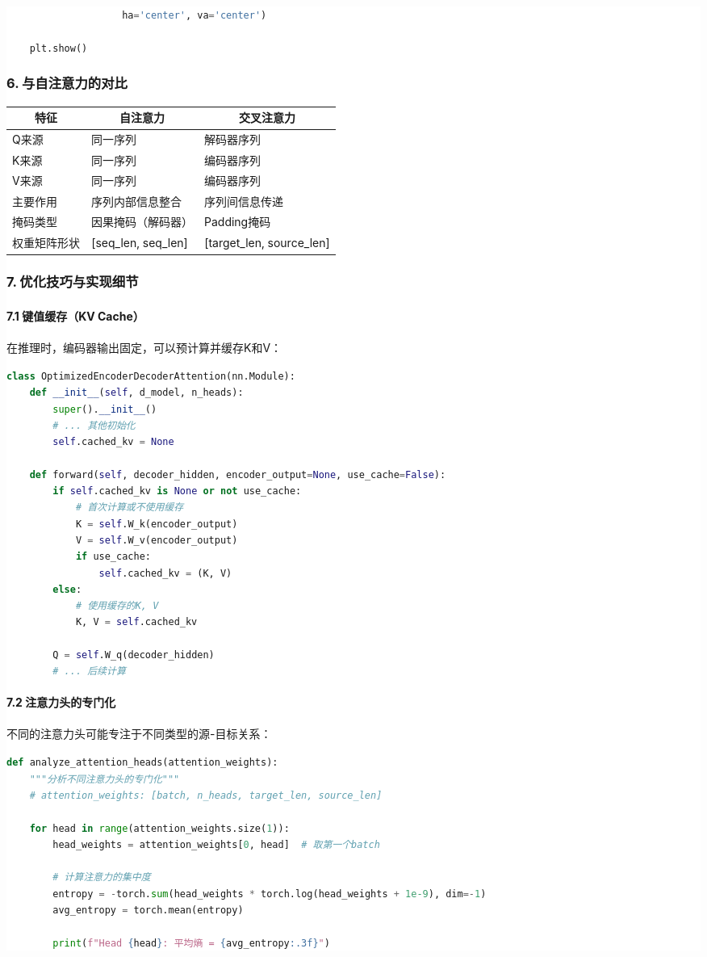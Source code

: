 ```python
                    ha='center', va='center')
    
    plt.show()
```

### 6. 与自注意力的对比

| 特征         | 自注意力           | 交叉注意力               |
| ------------ | ------------------ | ------------------------ |
| Q来源        | 同一序列           | 解码器序列               |
| K来源        | 同一序列           | 编码器序列               |
| V来源        | 同一序列           | 编码器序列               |
| 主要作用     | 序列内部信息整合   | 序列间信息传递           |
| 掩码类型     | 因果掩码（解码器） | Padding掩码              |
| 权重矩阵形状 | [seq_len, seq_len] | [target_len, source_len] |

### 7. 优化技巧与实现细节

#### 7.1 键值缓存（KV Cache）

在推理时，编码器输出固定，可以预计算并缓存K和V：

```python
class OptimizedEncoderDecoderAttention(nn.Module):
    def __init__(self, d_model, n_heads):
        super().__init__()
        # ... 其他初始化
        self.cached_kv = None
    
    def forward(self, decoder_hidden, encoder_output=None, use_cache=False):
        if self.cached_kv is None or not use_cache:
            # 首次计算或不使用缓存
            K = self.W_k(encoder_output)
            V = self.W_v(encoder_output)
            if use_cache:
                self.cached_kv = (K, V)
        else:
            # 使用缓存的K, V
            K, V = self.cached_kv
        
        Q = self.W_q(decoder_hidden)
        # ... 后续计算
```

#### 7.2 注意力头的专门化

不同的注意力头可能专注于不同类型的源-目标关系：

```python
def analyze_attention_heads(attention_weights):
    """分析不同注意力头的专门化"""
    # attention_weights: [batch, n_heads, target_len, source_len]
    
    for head in range(attention_weights.size(1)):
        head_weights = attention_weights[0, head]  # 取第一个batch
        
        # 计算注意力的集中度
        entropy = -torch.sum(head_weights * torch.log(head_weights + 1e-9), dim=-1)
        avg_entropy = torch.mean(entropy)
        
        print(f"Head {head}: 平均熵 = {avg_entropy:.3f}")
```